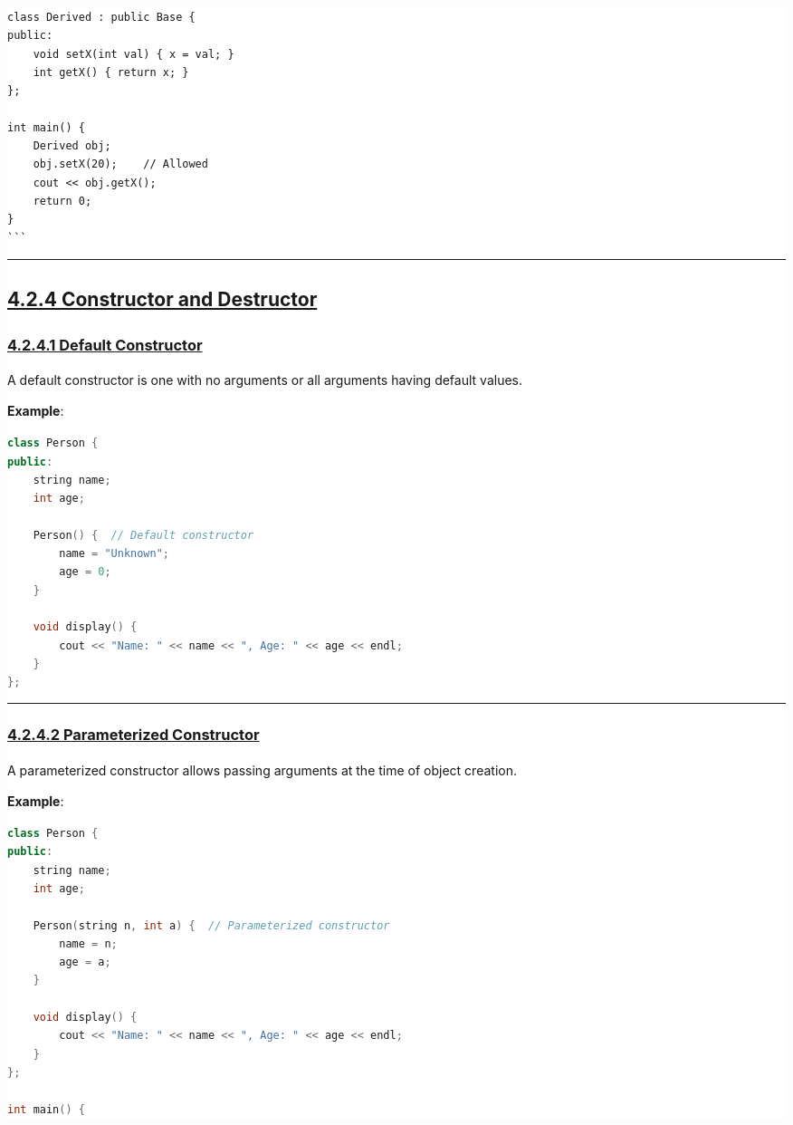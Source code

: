     class Derived : public Base {
    public:
        void setX(int val) { x = val; }
        int getX() { return x; }
    };

    int main() {
        Derived obj;
        obj.setX(20);    // Allowed
        cout << obj.getX();
        return 0;
    }
    ```

---

## **[4.2.4 Constructor and Destructor](#424-constructor-and-destructor)**

### **[4.2.4.1 Default Constructor](#4241-default-constructor)**
A default constructor is one with no arguments or all arguments having default values.

**Example**:
```cpp
class Person {
public:
    string name;
    int age;

    Person() {  // Default constructor
        name = "Unknown";
        age = 0;
    }

    void display() {
        cout << "Name: " << name << ", Age: " << age << endl;
    }
};
```

---

### **[4.2.4.2 Parameterized Constructor](#4242-parameterized-constructor)**
A parameterized constructor allows passing arguments at the time of object creation.

**Example**:
```cpp
class Person {
public:
    string name;
    int age;

    Person(string n, int a) {  // Parameterized constructor
        name = n;
        age = a;
    }

    void display() {
        cout << "Name: " << name << ", Age: " << age << endl;
    }
};

int main() {
```